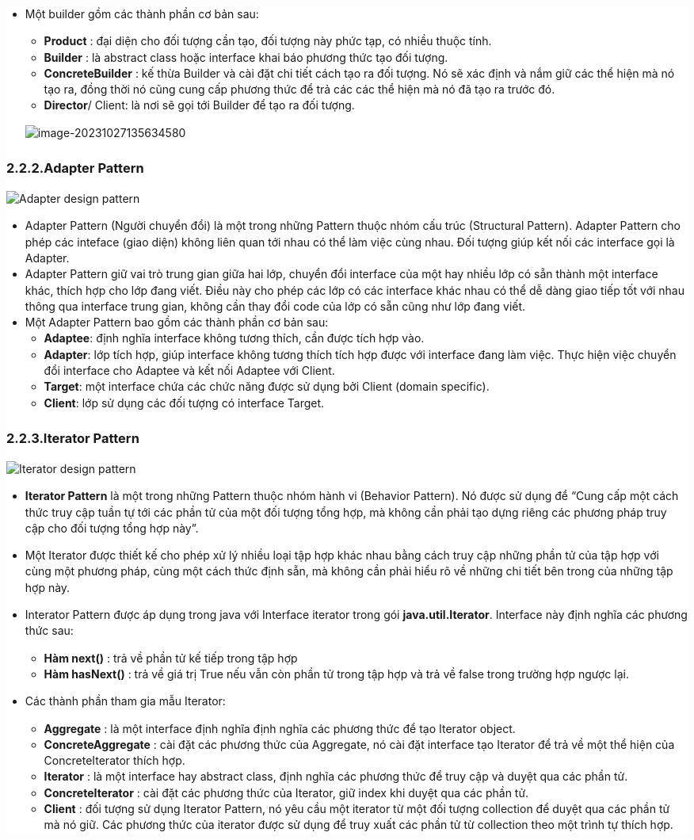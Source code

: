 - Một builder gồm các thành phần cơ bản sau:

  - **Product** : đại diện cho đối tượng cần tạo, đối tượng này phức tạp, có nhiều thuộc tính.
  - **Builder** : là abstract class hoặc interface khai báo phương thức tạo đối tượng.
  - **ConcreteBuilder** : kế thừa Builder và cài đặt chi tiết cách tạo ra đối tượng. Nó sẽ xác  định và nắm giữ các thể hiện mà nó tạo ra, đồng thời nó cũng cung cấp  phương thức để trả các các thể hiện mà nó đã tạo ra trước đó.
  - **Director**/ Client: là nơi sẽ gọi tới Builder để tạo ra đối tượng.

  ![image-20231027135634580](/home/son/snap/typora/86/.config/Typora/typora-user-images/image-20231027135634580.png)

### 2.2.2.Adapter Pattern

![Adapter design pattern](https://refactoring.guru/images/patterns/content/adapter/adapter-en.png)

- Adapter Pattern (Người chuyển đổi) là một trong những Pattern thuộc  nhóm cấu trúc (Structural Pattern). Adapter Pattern cho phép các  inteface (giao diện) không liên quan tới nhau có thể làm việc cùng  nhau. Đối tượng giúp kết nối các interface gọi là Adapter.
- Adapter Pattern giữ vai trò trung gian giữa hai lớp, chuyển đổi  interface của một hay nhiều lớp có sẵn thành một interface khác, thích  hợp cho lớp đang viết. Điều này cho phép các lớp có các interface khác  nhau có thể dễ dàng giao tiếp tốt với nhau thông qua interface trung  gian, không cần thay đổi code của lớp có sẵn cũng như lớp đang viết.
- Một Adapter Pattern bao gồm các thành phần cơ bản sau:
  - **Adaptee**: định nghĩa interface không tương thích, cần được tích hợp vào.
  - **Adapter**: lớp tích hợp, giúp interface không tương thích tích hợp được với  interface đang làm việc. Thực hiện việc chuyển đổi interface cho Adaptee và kết nối Adaptee với Client.
  - **Target**: một interface chứa các chức năng được sử dụng bởi Client (domain specific).
  - **Client**: lớp sử dụng các đối tượng có interface Target.

### 2.2.3.Iterator Pattern

![Iterator design pattern](https://refactoring.guru/images/patterns/content/iterator/iterator-en.png)



- **Iterator Pattern** là một trong những Pattern thuộc  nhóm hành vi (Behavior Pattern). Nó được sử dụng để “Cung cấp một cách  thức truy cập tuần tự tới các phần tử của một đối tượng tổng hợp, mà  không cần phải tạo dựng riêng các phương pháp truy cập cho đối tượng  tổng hợp này”.

- Một Iterator được thiết kế cho phép xử lý nhiều loại  tập hợp khác nhau bằng cách truy cập những phần tử của tập hợp với cùng  một phương pháp, cùng một cách thức định sẵn, mà không cần phải hiểu rõ  về những chi tiết bên trong của những tập hợp này.

- Interator Pattern được áp dụng trong java với Interface iterator trong gói **java.util.Iterator**. Interface này định nghĩa các phương thức sau:

  - **Hàm next()** : trả về phần tử kế tiếp trong tập hợp
  - **Hàm hasNext()** : trả về giá trị True nếu vẫn còn phần tử trong tập hợp và trả về false trong trường hợp ngược lại.

- Các thành phần tham gia mẫu Iterator:

  - **Aggregate** : là một interface định nghĩa định nghĩa các phương thức để tạo Iterator object.
  - **ConcreteAggregate** : cài đặt các phương thức của Aggregate, nó cài đặt interface tạo  Iterator để trả về một thể hiện của ConcreteIterator thích hợp.
  - **Iterator** : là một interface hay abstract class, định nghĩa các phương thức để truy cập và duyệt qua các phần tử.
  - **ConcreteIterator** : cài đặt các phương thức của Iterator, giữ index khi duyệt qua các phần tử.
  - **Client** : đối tượng sử dụng Iterator Pattern, nó yêu cầu một iterator từ một  đối tượng collection để duyệt qua các phần tử mà nó giữ. Các phương thức của iterator được sử dụng để truy xuất các phần tử từ collection theo  một trình tự thích hợp.

